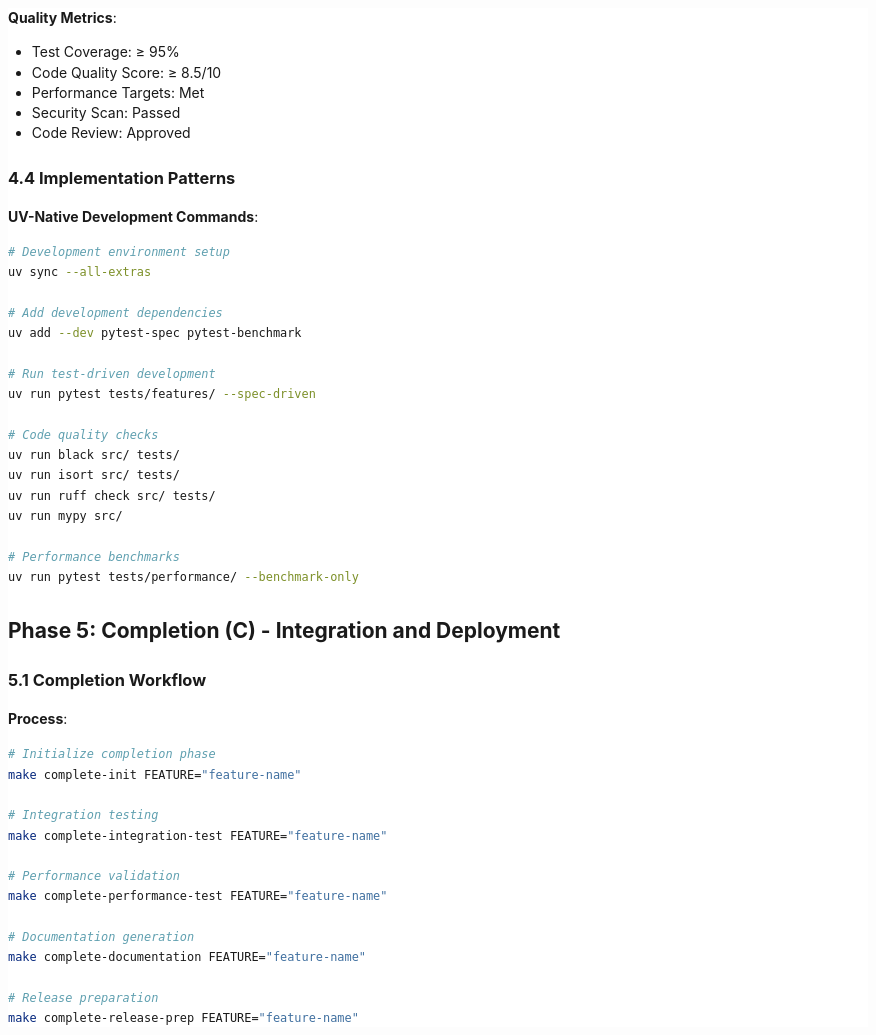 **Quality Metrics**:
- Test Coverage: ≥ 95%
- Code Quality Score: ≥ 8.5/10
- Performance Targets: Met
- Security Scan: Passed
- Code Review: Approved

### 4.4 Implementation Patterns

**UV-Native Development Commands**:
```bash
# Development environment setup
uv sync --all-extras

# Add development dependencies
uv add --dev pytest-spec pytest-benchmark

# Run test-driven development
uv run pytest tests/features/ --spec-driven

# Code quality checks
uv run black src/ tests/
uv run isort src/ tests/
uv run ruff check src/ tests/
uv run mypy src/

# Performance benchmarks
uv run pytest tests/performance/ --benchmark-only
```

## Phase 5: Completion (C) - Integration and Deployment

### 5.1 Completion Workflow

**Process**:
```bash
# Initialize completion phase
make complete-init FEATURE="feature-name"

# Integration testing
make complete-integration-test FEATURE="feature-name"

# Performance validation
make complete-performance-test FEATURE="feature-name"

# Documentation generation
make complete-documentation FEATURE="feature-name"

# Release preparation
make complete-release-prep FEATURE="feature-name"
```
